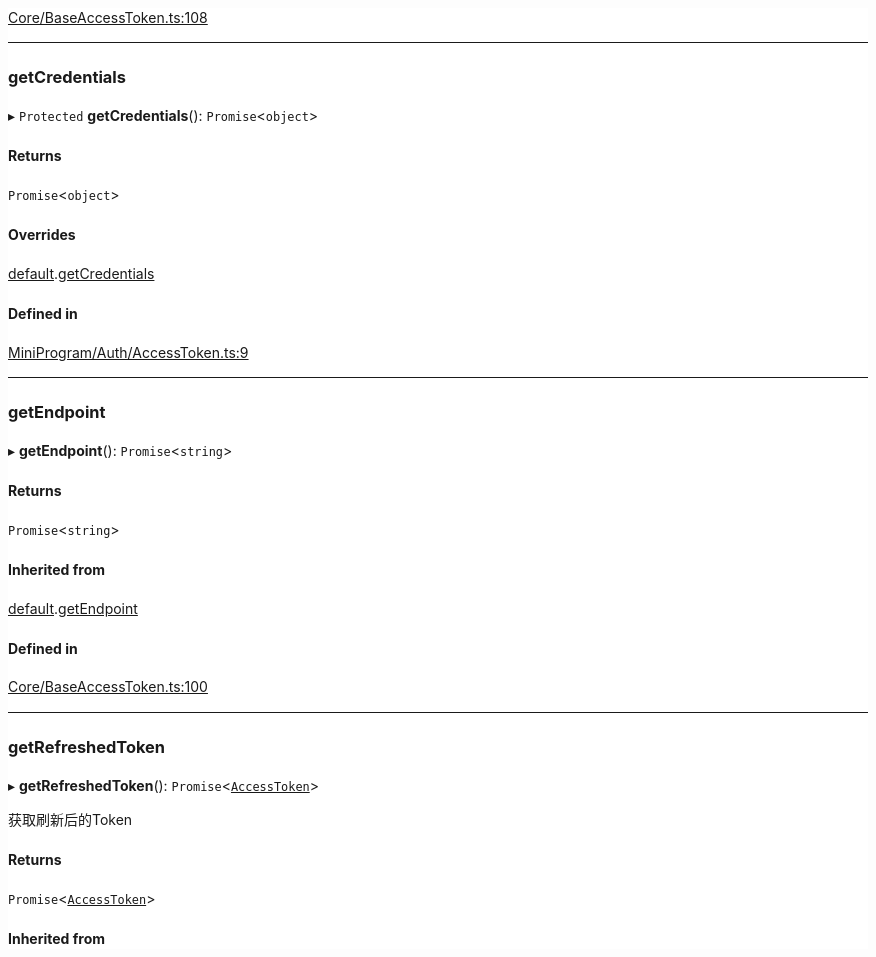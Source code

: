[Core/BaseAccessToken.ts:108](https://github.com/hpyer/node-easywechat/blob/a144a0f/src/Core/BaseAccessToken.ts#L108)

___

### getCredentials

▸ `Protected` **getCredentials**(): `Promise`<`object`\>

#### Returns

`Promise`<`object`\>

#### Overrides

[default](Core_BaseAccessToken.default.md).[getCredentials](Core_BaseAccessToken.default.md#getcredentials)

#### Defined in

[MiniProgram/Auth/AccessToken.ts:9](https://github.com/hpyer/node-easywechat/blob/a144a0f/src/MiniProgram/Auth/AccessToken.ts#L9)

___

### getEndpoint

▸ **getEndpoint**(): `Promise`<`string`\>

#### Returns

`Promise`<`string`\>

#### Inherited from

[default](Core_BaseAccessToken.default.md).[getEndpoint](Core_BaseAccessToken.default.md#getendpoint)

#### Defined in

[Core/BaseAccessToken.ts:100](https://github.com/hpyer/node-easywechat/blob/a144a0f/src/Core/BaseAccessToken.ts#L100)

___

### getRefreshedToken

▸ **getRefreshedToken**(): `Promise`<[`AccessToken`](Core_BaseAccessToken.AccessToken.md)\>

获取刷新后的Token

#### Returns

`Promise`<[`AccessToken`](Core_BaseAccessToken.AccessToken.md)\>

#### Inherited from
